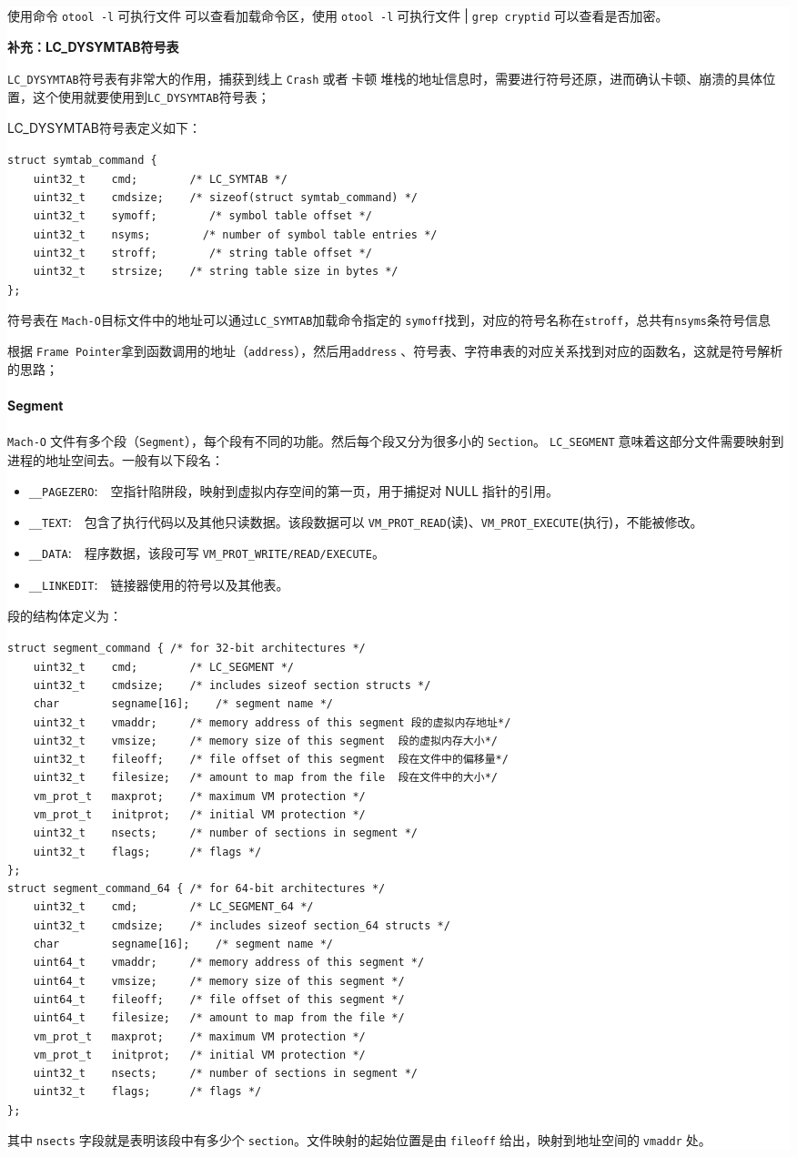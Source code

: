 使用命令 `otool -l` 可执行文件 可以查看加载命令区，使用 `otool -l` 可执行文件 | `grep cryptid` 可以查看是否加密。

**补充：LC_DYSYMTAB符号表**

`LC_DYSYMTAB`符号表有非常大的作用，捕获到线上 `Crash` 或者 卡顿 堆栈的地址信息时，需要进行符号还原，进而确认卡顿、崩溃的具体位置，这个使用就要使用到`LC_DYSYMTAB`符号表；

LC_DYSYMTAB符号表定义如下：

```objective_c
struct symtab_command {
    uint32_t    cmd;        /* LC_SYMTAB */
    uint32_t    cmdsize;    /* sizeof(struct symtab_command) */
    uint32_t    symoff;        /* symbol table offset */
    uint32_t    nsyms;        /* number of symbol table entries */
    uint32_t    stroff;        /* string table offset */
    uint32_t    strsize;    /* string table size in bytes */
};
```
符号表在 `Mach-O`目标文件中的地址可以通过`LC_SYMTAB`加载命令指定的 `symoff`找到，对应的符号名称在`stroff`，总共有`nsyms`条符号信息

根据 ` Frame Pointer `拿到函数调用的地址（`address`），然后用`address` 、符号表、字符串表的对应关系找到对应的函数名，这就是符号解析的思路；


#### Segment

`Mach-O` 文件有多个段（`Segment`），每个段有不同的功能。然后每个段又分为很多小的 `Section`。 `LC_SEGMENT` 意味着这部分文件需要映射到进程的地址空间去。一般有以下段名：

* `__PAGEZERO`:　空指针陷阱段，映射到虚拟内存空间的第一页，用于捕捉对 NULL 指针的引用。

* `__TEXT`:　包含了执行代码以及其他只读数据。该段数据可以 `VM_PROT_READ`(读)、`VM_PROT_EXECUTE`(执行)，不能被修改。

* `__DATA`:　程序数据，该段可写 `VM_PROT_WRITE/READ/EXECUTE`。

* `__LINKEDIT`:　链接器使用的符号以及其他表。

段的结构体定义为：

```objective_c
struct segment_command { /* for 32-bit architectures */
	uint32_t	cmd;		/* LC_SEGMENT */
	uint32_t	cmdsize;	/* includes sizeof section structs */
	char		segname[16];	/* segment name */
	uint32_t	vmaddr;		/* memory address of this segment 段的虚拟内存地址*/
	uint32_t	vmsize;		/* memory size of this segment  段的虚拟内存大小*/
	uint32_t	fileoff;	/* file offset of this segment  段在文件中的偏移量*/
	uint32_t	filesize;	/* amount to map from the file  段在文件中的大小*/
	vm_prot_t	maxprot;	/* maximum VM protection */
	vm_prot_t	initprot;	/* initial VM protection */
	uint32_t	nsects;		/* number of sections in segment */
	uint32_t	flags;		/* flags */
};
struct segment_command_64 { /* for 64-bit architectures */
	uint32_t	cmd;		/* LC_SEGMENT_64 */
	uint32_t	cmdsize;	/* includes sizeof section_64 structs */
	char		segname[16];	/* segment name */
	uint64_t	vmaddr;		/* memory address of this segment */
	uint64_t	vmsize;		/* memory size of this segment */
	uint64_t	fileoff;	/* file offset of this segment */
	uint64_t	filesize;	/* amount to map from the file */
	vm_prot_t	maxprot;	/* maximum VM protection */
	vm_prot_t	initprot;	/* initial VM protection */
	uint32_t	nsects;		/* number of sections in segment */
	uint32_t	flags;		/* flags */
};
```
其中 `nsects` 字段就是表明该段中有多少个 `section`。文件映射的起始位置是由 `fileoff` 给出，映射到地址空间的 `vmaddr` 处。
